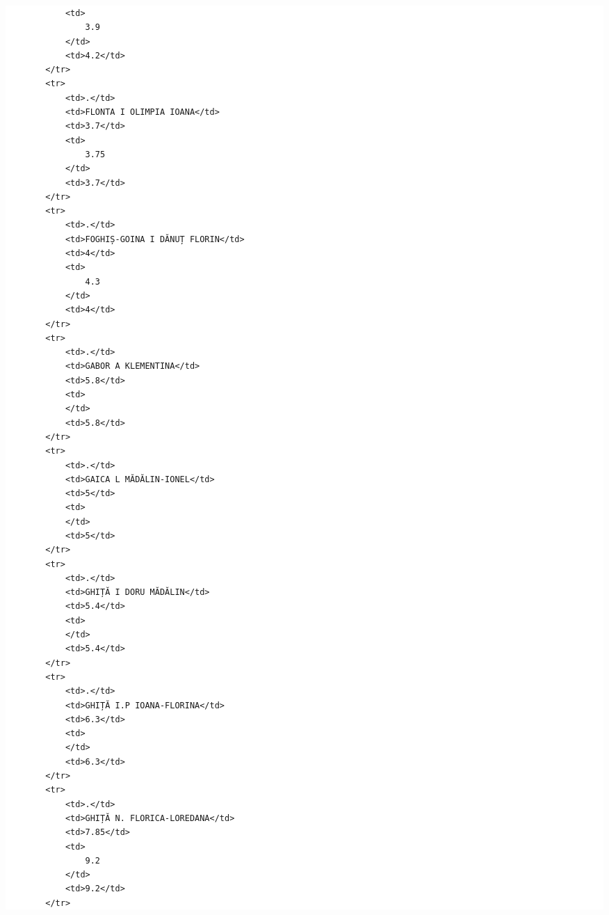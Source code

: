                 <td>
                    3.9
                </td>
                <td>4.2</td>
            </tr>
            <tr>
                <td>.</td>
                <td>FLONTA I OLIMPIA IOANA</td>
                <td>3.7</td>
                <td>
                    3.75
                </td>
                <td>3.7</td>
            </tr>
            <tr>
                <td>.</td>
                <td>FOGHIȘ-GOINA I DĂNUȚ FLORIN</td>
                <td>4</td>
                <td>
                    4.3
                </td>
                <td>4</td>
            </tr>
            <tr>
                <td>.</td>
                <td>GABOR A KLEMENTINA</td>
                <td>5.8</td>
                <td>
                </td>
                <td>5.8</td>
            </tr>
            <tr>
                <td>.</td>
                <td>GAICA L MĂDĂLIN-IONEL</td>
                <td>5</td>
                <td>
                </td>
                <td>5</td>
            </tr>
            <tr>
                <td>.</td>
                <td>GHIȚĂ I DORU MĂDĂLIN</td>
                <td>5.4</td>
                <td>
                </td>
                <td>5.4</td>
            </tr>
            <tr>
                <td>.</td>
                <td>GHIȚĂ I.P IOANA-FLORINA</td>
                <td>6.3</td>
                <td>
                </td>
                <td>6.3</td>
            </tr>
            <tr>
                <td>.</td>
                <td>GHIȚĂ N. FLORICA-LOREDANA</td>
                <td>7.85</td>
                <td>
                    9.2
                </td>
                <td>9.2</td>
            </tr>